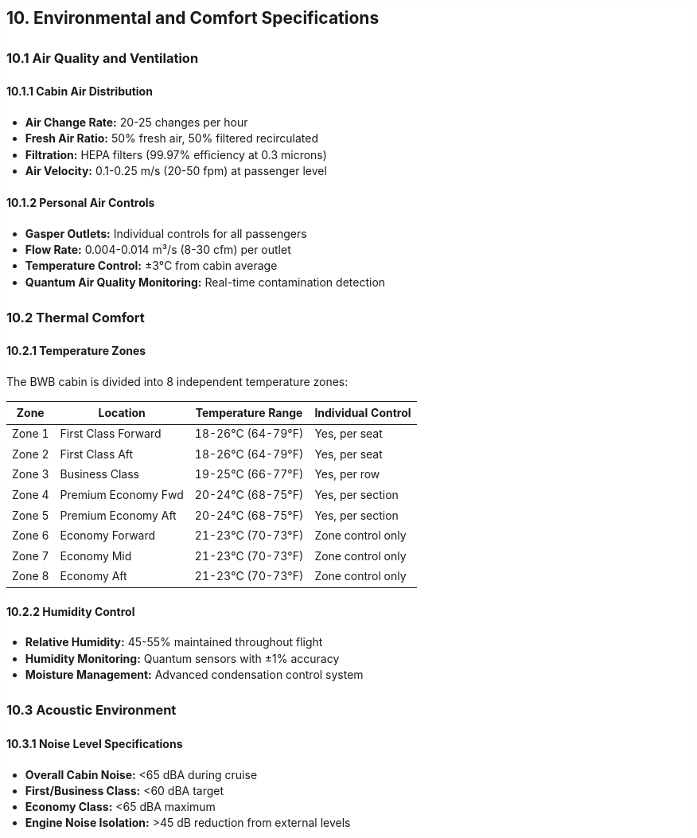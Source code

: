 
## 10. Environmental and Comfort Specifications

### 10.1 Air Quality and Ventilation

#### 10.1.1 Cabin Air Distribution
- **Air Change Rate:** 20-25 changes per hour
- **Fresh Air Ratio:** 50% fresh air, 50% filtered recirculated
- **Filtration:** HEPA filters (99.97% efficiency at 0.3 microns)
- **Air Velocity:** 0.1-0.25 m/s (20-50 fpm) at passenger level

#### 10.1.2 Personal Air Controls
- **Gasper Outlets:** Individual controls for all passengers
- **Flow Rate:** 0.004-0.014 m³/s (8-30 cfm) per outlet
- **Temperature Control:** ±3°C from cabin average
- **Quantum Air Quality Monitoring:** Real-time contamination detection

### 10.2 Thermal Comfort

#### 10.2.1 Temperature Zones
The BWB cabin is divided into 8 independent temperature zones:

| **Zone** | **Location** | **Temperature Range** | **Individual Control** |
|----------|--------------|----------------------|----------------------|
| Zone 1 | First Class Forward | 18-26°C (64-79°F) | Yes, per seat |
| Zone 2 | First Class Aft | 18-26°C (64-79°F) | Yes, per seat |
| Zone 3 | Business Class | 19-25°C (66-77°F) | Yes, per row |
| Zone 4 | Premium Economy Fwd | 20-24°C (68-75°F) | Yes, per section |
| Zone 5 | Premium Economy Aft | 20-24°C (68-75°F) | Yes, per section |
| Zone 6 | Economy Forward | 21-23°C (70-73°F) | Zone control only |
| Zone 7 | Economy Mid | 21-23°C (70-73°F) | Zone control only |
| Zone 8 | Economy Aft | 21-23°C (70-73°F) | Zone control only |

#### 10.2.2 Humidity Control
- **Relative Humidity:** 45-55% maintained throughout flight
- **Humidity Monitoring:** Quantum sensors with ±1% accuracy
- **Moisture Management:** Advanced condensation control system

### 10.3 Acoustic Environment

#### 10.3.1 Noise Level Specifications
- **Overall Cabin Noise:** <65 dBA during cruise
- **First/Business Class:** <60 dBA target
- **Economy Class:** <65 dBA maximum
- **Engine Noise Isolation:** >45 dB reduction from external levels
